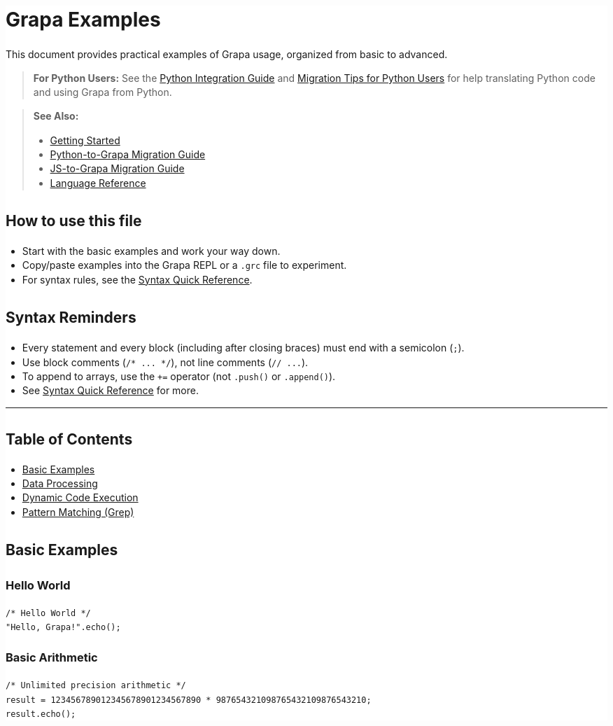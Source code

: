 # Grapa Examples

This document provides practical examples of Grapa usage, organized from basic to advanced.

> **For Python Users:**
> See the [Python Integration Guide](python_integration.md) and [Migration Tips for Python Users](PYTHON_USE_CASES.md#migration-tips-for-python-users) for help translating Python code and using Grapa from Python.

> **See Also:**
> - [Getting Started](GETTING_STARTED.md)
> - [Python-to-Grapa Migration Guide](migrations/PYTHON_TO_GRAPA_MIGRATION.md)
> - [JS-to-Grapa Migration Guide](migrations/JS_TO_GRAPA_MIGRATION.md)
> - [Language Reference](FUNCTION_QUICK_REFERENCE.md)

## How to use this file
- Start with the basic examples and work your way down.
- Copy/paste examples into the Grapa REPL or a `.grc` file to experiment.
- For syntax rules, see the [Syntax Quick Reference](syntax/basic_syntax.md).

## Syntax Reminders
- Every statement and every block (including after closing braces) must end with a semicolon (`;`).
- Use block comments (`/* ... */`), not line comments (`// ...`).
- To append to arrays, use the `+=` operator (not `.push()` or `.append()`).
- See [Syntax Quick Reference](syntax/basic_syntax.md) for more.

---

## Table of Contents
- [Basic Examples](#basic-examples)
- [Data Processing](#data-processing)
- [Dynamic Code Execution](#dynamic-code-execution)
- [Pattern Matching (Grep)](#grep---pattern-matching)

## Basic Examples

### Hello World
```grapa
/* Hello World */
"Hello, Grapa!".echo();
```

### Basic Arithmetic
```grapa
/* Unlimited precision arithmetic */
result = 123456789012345678901234567890 * 987654321098765432109876543210;
result.echo();
```
